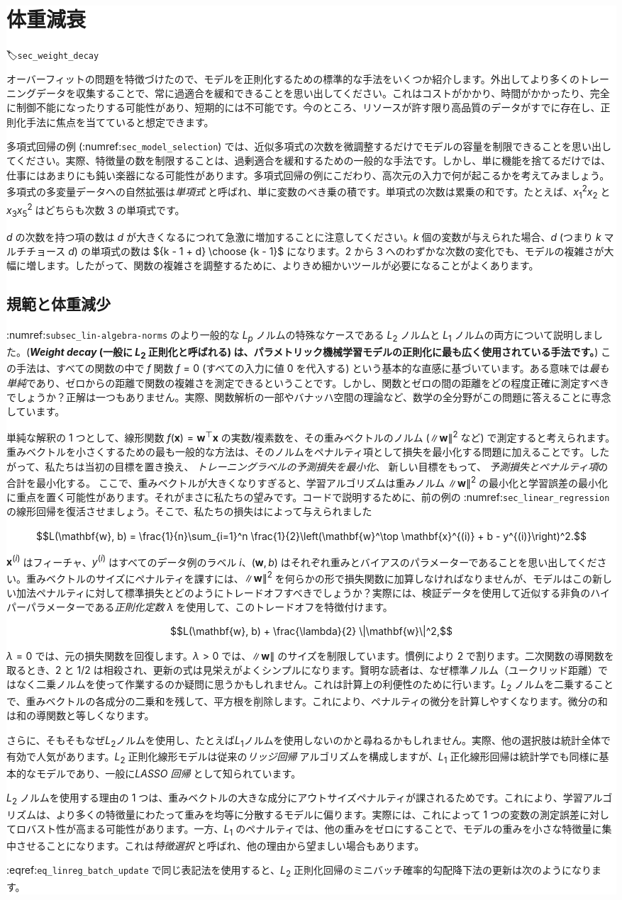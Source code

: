 # 体重減衰
:label:`sec_weight_decay`

オーバーフィットの問題を特徴づけたので、モデルを正則化するための標準的な手法をいくつか紹介します。外出してより多くのトレーニングデータを収集することで、常に過適合を緩和できることを思い出してください。これはコストがかかり、時間がかかったり、完全に制御不能になったりする可能性があり、短期的には不可能です。今のところ、リソースが許す限り高品質のデータがすでに存在し、正則化手法に焦点を当てていると想定できます。 

多項式回帰の例 (:numref:`sec_model_selection`) では、近似多項式の次数を微調整するだけでモデルの容量を制限できることを思い出してください。実際、特徴量の数を制限することは、過剰適合を緩和するための一般的な手法です。しかし、単に機能を捨てるだけでは、仕事にはあまりにも鈍い楽器になる可能性があります。多項式回帰の例にこだわり、高次元の入力で何が起こるかを考えてみましょう。多項式の多変量データへの自然拡張は*単項式* と呼ばれ、単に変数のべき乗の積です。単項式の次数は累乗の和です。たとえば、$x_1^2 x_2$ と $x_3 x_5^2$ はどちらも次数 3 の単項式です。 

$d$ の次数を持つ項の数は $d$ が大きくなるにつれて急激に増加することに注意してください。$k$ 個の変数が与えられた場合、$d$ (つまり $k$ マルチチョース $d$) の単項式の数は ${k - 1 + d} \choose {k - 1}$ になります。$2$ から $3$ へのわずかな次数の変化でも、モデルの複雑さが大幅に増します。したがって、関数の複雑さを調整するために、よりきめ細かいツールが必要になることがよくあります。 

## 規範と体重減少

:numref:`subsec_lin-algebra-norms` のより一般的な $L_p$ ノルムの特殊なケースである $L_2$ ノルムと $L_1$ ノルムの両方について説明しました。(***Weight decay* (一般に $L_2$ 正則化と呼ばれる) は、パラメトリック機械学習モデルの正則化に最も広く使用されている手法です。**) この手法は、すべての関数の中で $f$ 関数 $f = 0$ (すべての入力に値 $0$ を代入する) という基本的な直感に基づいています。ある意味では*最も単純*であり、ゼロからの距離で関数の複雑さを測定できるということです。しかし、関数とゼロの間の距離をどの程度正確に測定すべきでしょうか？正解は一つもありません。実際、関数解析の一部やバナッハ空間の理論など、数学の全分野がこの問題に答えることに専念しています。 

単純な解釈の 1 つとして、線形関数 $f(\mathbf{x}) = \mathbf{w}^\top \mathbf{x}$ の実数/複素数を、その重みベクトルのノルム ($\| \mathbf{w} \|^2$ など) で測定すると考えられます。重みベクトルを小さくするための最も一般的な方法は、そのノルムをペナルティ項として損失を最小化する問題に加えることです。したがって、私たちは当初の目標を置き換え、
*トレーニングラベルの予測損失を最小化*、
新しい目標をもって、
*予測損失とペナルティ項*の合計を最小化する。
ここで、重みベクトルが大きくなりすぎると、学習アルゴリズムは重みノルム $\| \mathbf{w} \|^2$ の最小化と学習誤差の最小化に重点を置く可能性があります。それがまさに私たちの望みです。コードで説明するために、前の例の :numref:`sec_linear_regression` の線形回帰を復活させましょう。そこで、私たちの損失はによって与えられました 

$$L(\mathbf{w}, b) = \frac{1}{n}\sum_{i=1}^n \frac{1}{2}\left(\mathbf{w}^\top \mathbf{x}^{(i)} + b - y^{(i)}\right)^2.$$

$\mathbf{x}^{(i)}$ はフィーチャ、$y^{(i)}$ はすべてのデータ例のラベル $i$、$(\mathbf{w}, b)$ はそれぞれ重みとバイアスのパラメーターであることを思い出してください。重みベクトルのサイズにペナルティを課すには、$\| \mathbf{w} \|^2$ を何らかの形で損失関数に加算しなければなりませんが、モデルはこの新しい加法ペナルティに対して標準損失とどのようにトレードオフすべきでしょうか？実際には、検証データを使用して近似する非負のハイパーパラメーターである*正則化定数* $\lambda$ を使用して、このトレードオフを特徴付けます。 

$$L(\mathbf{w}, b) + \frac{\lambda}{2} \|\mathbf{w}\|^2,$$

$\lambda = 0$ では、元の損失関数を回復します。$\lambda > 0$ では、$\| \mathbf{w} \|$ のサイズを制限しています。慣例により $2$ で割ります。二次関数の導関数を取るとき、$2$ と $1/2$ は相殺され、更新の式は見栄えがよくシンプルになります。賢明な読者は、なぜ標準ノルム（ユークリッド距離）ではなく二乗ノルムを使って作業するのか疑問に思うかもしれません。これは計算上の利便性のために行います。$L_2$ ノルムを二乗することで、重みベクトルの各成分の二乗和を残して、平方根を削除します。これにより、ペナルティの微分を計算しやすくなります。微分の和は和の導関数と等しくなります。 

さらに、そもそもなぜ$L_2$ノルムを使用し、たとえば$L_1$ノルムを使用しないのかと尋ねるかもしれません。実際、他の選択肢は統計全体で有効で人気があります。$L_2$ 正則化線形モデルは従来の*リッジ回帰* アルゴリズムを構成しますが、$L_1$ 正化線形回帰は統計学でも同様に基本的なモデルであり、一般に*LASSO 回帰* として知られています。 

$L_2$ ノルムを使用する理由の 1 つは、重みベクトルの大きな成分にアウトサイズペナルティが課されるためです。これにより、学習アルゴリズムは、より多くの特徴量にわたって重みを均等に分散するモデルに偏ります。実際には、これによって 1 つの変数の測定誤差に対してロバスト性が高まる可能性があります。一方、$L_1$ のペナルティでは、他の重みをゼロにすることで、モデルの重みを小さな特徴量に集中させることになります。これは*特徴選択* と呼ばれ、他の理由から望ましい場合もあります。 

:eqref:`eq_linreg_batch_update` で同じ表記法を使用すると、$L_2$ 正則化回帰のミニバッチ確率的勾配降下法の更新は次のようになります。 
